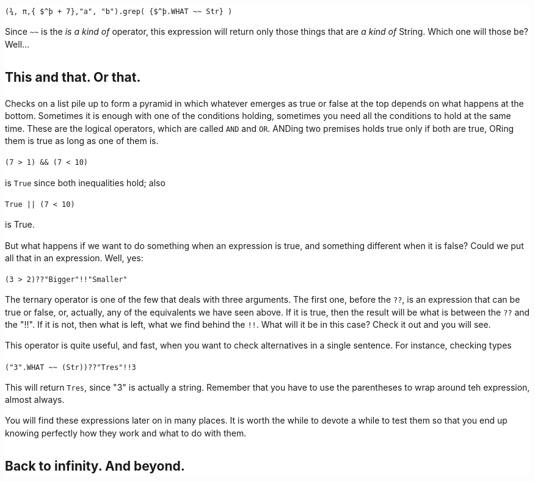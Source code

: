     (¾, π,{ $^þ + 7},"a", "b").grep( {$^þ.WHAT ~~ Str} )

Since `~~` is the *is a kind of* operator, this expression will return
only those things that are *a kind of* String. Which one will those
be? Well&#x2026; 


<a id="orge98ac79"></a>

## This and that. Or that.

Checks on a list pile up to form a pyramid in which whatever emerges as true or
false at the top depends on what happens at the bottom. Sometimes it
is enough with one of the conditions holding, sometimes you need all
the conditions to hold at the same time.  These are the logical
operators, which are called `AND` and `OR`. ANDing two premises holds
true only if both are true, ORing them is true as long as one of them
is.

    (7 > 1) && (7 < 10)

is `True` since both inequalities hold; also 

    True || (7 < 10)

is True.

But what happens if we want to do something when an expression is
true, and something different when it is false? Could we put all that
in an expression. Well, yes:

    (3 > 2)??"Bigger"!!"Smaller"

The ternary operator is one of the few that deals with three
arguments. The first one, before the `??`, is an expression that can
be true or false, or, actually, any of the equivalents we have seen
above. If it is true, then the result will be what is between the `??`
and the "!!". If it is not, then what is left, what we find behind the
`!!`. What will it be in this case? Check it out and you will see.

This operator is quite useful, and fast, when you want to check
alternatives in a single sentence. For instance, checking types

    ("3".WHAT ~~ (Str))??"Tres"!!3

This will return `Tres`, since "3" is actually a string. Remember that
you have to use the parentheses to wrap around teh expression, almost
always. 

You will find these expressions later on in many places. It is worth
the while to devote a while to test them so that you end up knowing
perfectly how they work and what to do with them.


<a id="orgb11ebc1"></a>

## Back to infinity. And beyond.
